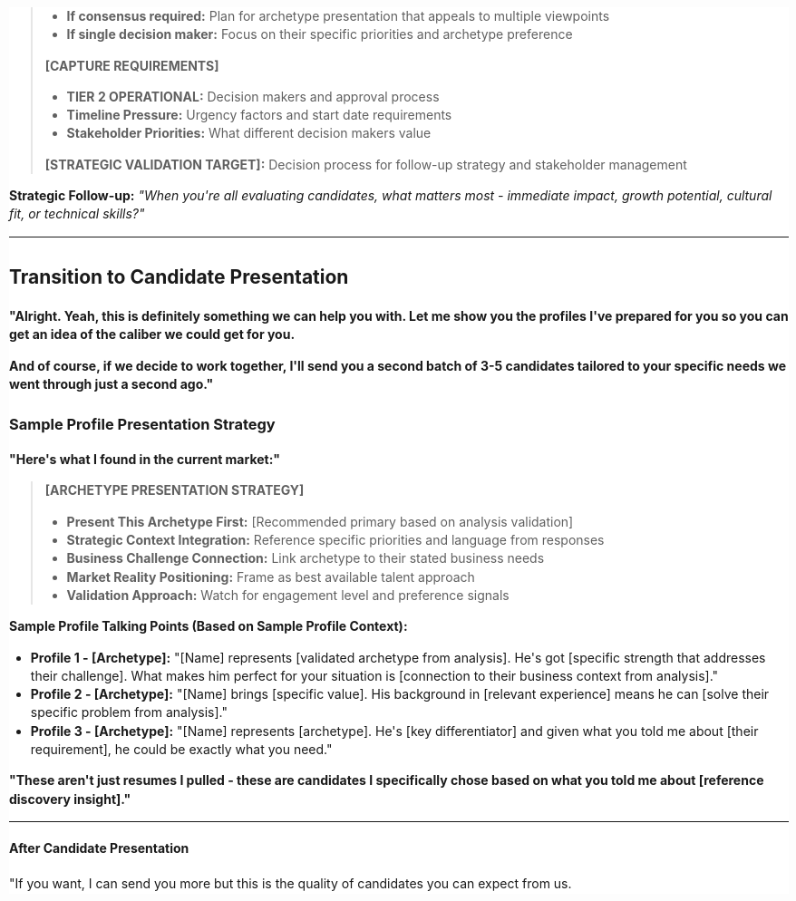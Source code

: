 > - **If consensus required:** Plan for archetype presentation that appeals to multiple viewpoints
> - **If single decision maker:** Focus on their specific priorities and archetype preference
> 
> **[CAPTURE REQUIREMENTS]**
> 
> - **TIER 2 OPERATIONAL:** Decision makers and approval process
> - **Timeline Pressure:** Urgency factors and start date requirements
> - **Stakeholder Priorities:** What different decision makers value
> 
> **[STRATEGIC VALIDATION TARGET]:** Decision process for follow-up strategy and stakeholder management

**Strategic Follow-up:** _"When you're all evaluating candidates, what matters most - immediate impact, growth potential, cultural fit, or technical skills?"_

---

## Transition to Candidate Presentation

**"Alright. Yeah, this is definitely something we can help you with. Let me show you the profiles I've prepared for you so you can get an idea of the caliber we could get for you.**

**And of course, if we decide to work together, I'll send you a second batch of 3-5 candidates tailored to your specific needs we went through just a second ago."**

### Sample Profile Presentation Strategy

**"Here's what I found in the current market:"**

> **[ARCHETYPE PRESENTATION STRATEGY]**
> 
> - **Present This Archetype First:** [Recommended primary based on analysis validation]
> - **Strategic Context Integration:** Reference specific priorities and language from responses
> - **Business Challenge Connection:** Link archetype to their stated business needs
> - **Market Reality Positioning:** Frame as best available talent approach
> - **Validation Approach:** Watch for engagement level and preference signals

**Sample Profile Talking Points (Based on Sample Profile Context):**

- **Profile 1 - [Archetype]:** "[Name] represents [validated archetype from analysis]. He's got [specific strength that addresses their challenge]. What makes him perfect for your situation is [connection to their business context from analysis]."
- **Profile 2 - [Archetype]:** "[Name] brings [specific value]. His background in [relevant experience] means he can [solve their specific problem from analysis]."
- **Profile 3 - [Archetype]:** "[Name] represents [archetype]. He's [key differentiator] and given what you told me about [their requirement], he could be exactly what you need."

**"These aren't just resumes I pulled - these are candidates I specifically chose based on what you told me about [reference discovery insight]."**

---

#### **After Candidate Presentation**

"If you want, I can send you more but this is the quality of candidates you can expect from us.
